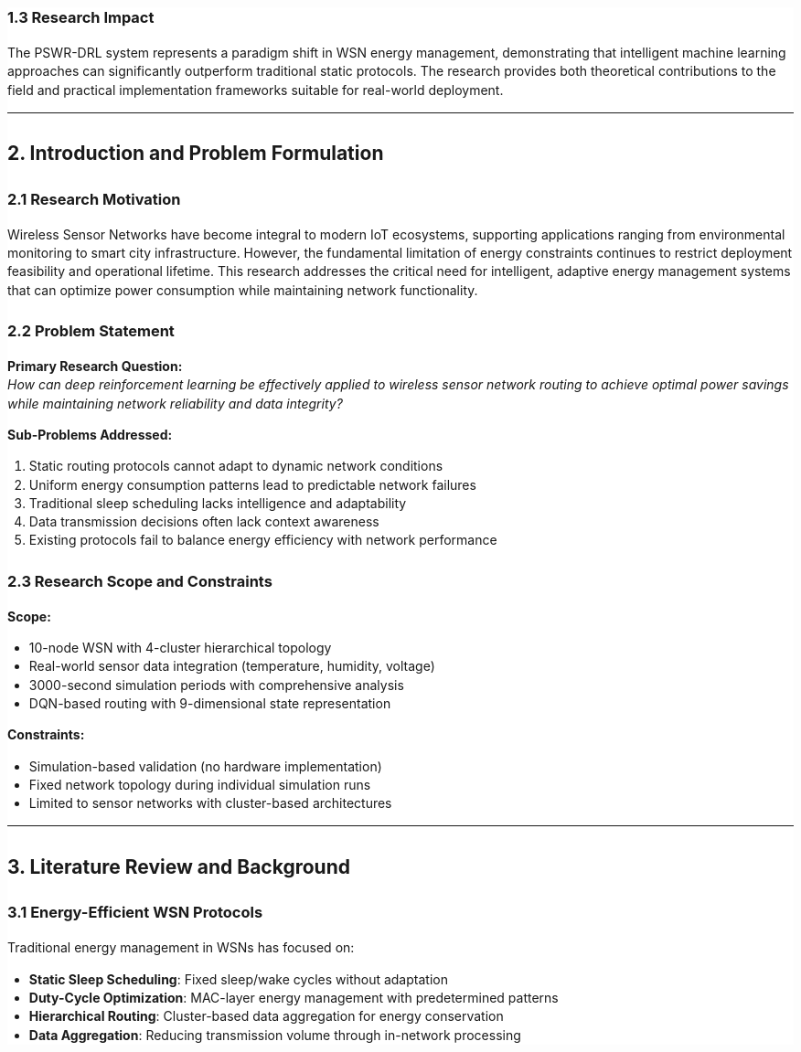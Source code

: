 ### 1.3 Research Impact

The PSWR-DRL system represents a paradigm shift in WSN energy management, demonstrating that intelligent machine learning approaches can significantly outperform traditional static protocols. The research provides both theoretical contributions to the field and practical implementation frameworks suitable for real-world deployment.

---

## 2. Introduction and Problem Formulation

### 2.1 Research Motivation

Wireless Sensor Networks have become integral to modern IoT ecosystems, supporting applications ranging from environmental monitoring to smart city infrastructure. However, the fundamental limitation of energy constraints continues to restrict deployment feasibility and operational lifetime. This research addresses the critical need for intelligent, adaptive energy management systems that can optimize power consumption while maintaining network functionality.

### 2.2 Problem Statement

**Primary Research Question:**  
*How can deep reinforcement learning be effectively applied to wireless sensor network routing to achieve optimal power savings while maintaining network reliability and data integrity?*

**Sub-Problems Addressed:**
1. Static routing protocols cannot adapt to dynamic network conditions
2. Uniform energy consumption patterns lead to predictable network failures
3. Traditional sleep scheduling lacks intelligence and adaptability
4. Data transmission decisions often lack context awareness
5. Existing protocols fail to balance energy efficiency with network performance

### 2.3 Research Scope and Constraints

**Scope:**
-   10-node WSN with 4-cluster hierarchical topology
-   Real-world sensor data integration (temperature, humidity, voltage)
-   3000-second simulation periods with comprehensive analysis
-   DQN-based routing with 9-dimensional state representation

**Constraints:**
-   Simulation-based validation (no hardware implementation)
-   Fixed network topology during individual simulation runs
-   Limited to sensor networks with cluster-based architectures

---

## 3. Literature Review and Background

### 3.1 Energy-Efficient WSN Protocols

Traditional energy management in WSNs has focused on:
-   **Static Sleep Scheduling**: Fixed sleep/wake cycles without adaptation
-   **Duty-Cycle Optimization**: MAC-layer energy management with predetermined patterns
-   **Hierarchical Routing**: Cluster-based data aggregation for energy conservation
-   **Data Aggregation**: Reducing transmission volume through in-network processing
